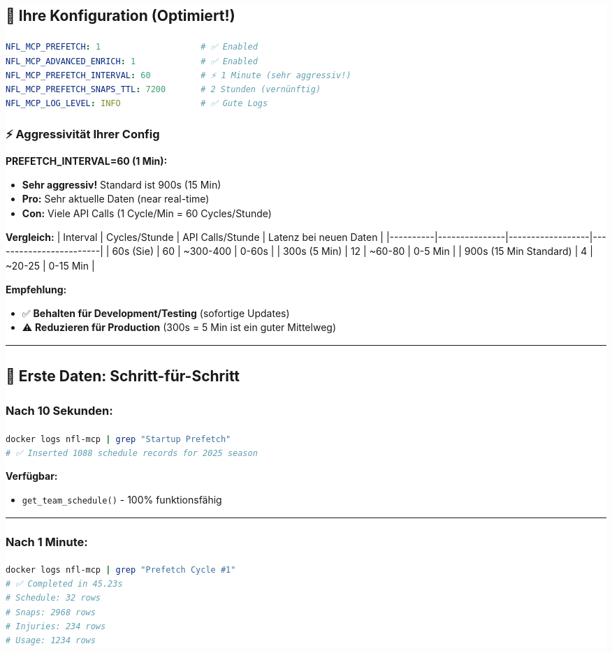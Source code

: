 
## 🎯 Ihre Konfiguration (Optimiert!)

```yaml
NFL_MCP_PREFETCH: 1                    # ✅ Enabled
NFL_MCP_ADVANCED_ENRICH: 1             # ✅ Enabled
NFL_MCP_PREFETCH_INTERVAL: 60          # ⚡ 1 Minute (sehr aggressiv!)
NFL_MCP_PREFETCH_SNAPS_TTL: 7200       # 2 Stunden (vernünftig)
NFL_MCP_LOG_LEVEL: INFO                # ✅ Gute Logs
```

### ⚡ Aggressivität Ihrer Config

**PREFETCH_INTERVAL=60 (1 Min):**
- **Sehr aggressiv!** Standard ist 900s (15 Min)
- **Pro:** Sehr aktuelle Daten (near real-time)
- **Con:** Viele API Calls (1 Cycle/Min = 60 Cycles/Stunde)

**Vergleich:**
| Interval | Cycles/Stunde | API Calls/Stunde | Latenz bei neuen Daten |
|----------|---------------|------------------|------------------------|
| 60s (Sie) | 60 | ~300-400 | 0-60s |
| 300s (5 Min) | 12 | ~60-80 | 0-5 Min |
| 900s (15 Min Standard) | 4 | ~20-25 | 0-15 Min |

**Empfehlung:**
- ✅ **Behalten für Development/Testing** (sofortige Updates)
- ⚠️ **Reduzieren für Production** (300s = 5 Min ist ein guter Mittelweg)

---

## 🚀 Erste Daten: Schritt-für-Schritt

### Nach **10 Sekunden:**
```bash
docker logs nfl-mcp | grep "Startup Prefetch"
# ✅ Inserted 1088 schedule records for 2025 season
```

**Verfügbar:**
- `get_team_schedule()` - 100% funktionsfähig

---

### Nach **1 Minute:**
```bash
docker logs nfl-mcp | grep "Prefetch Cycle #1"
# ✅ Completed in 45.23s
# Schedule: 32 rows
# Snaps: 2968 rows
# Injuries: 234 rows
# Usage: 1234 rows
```
